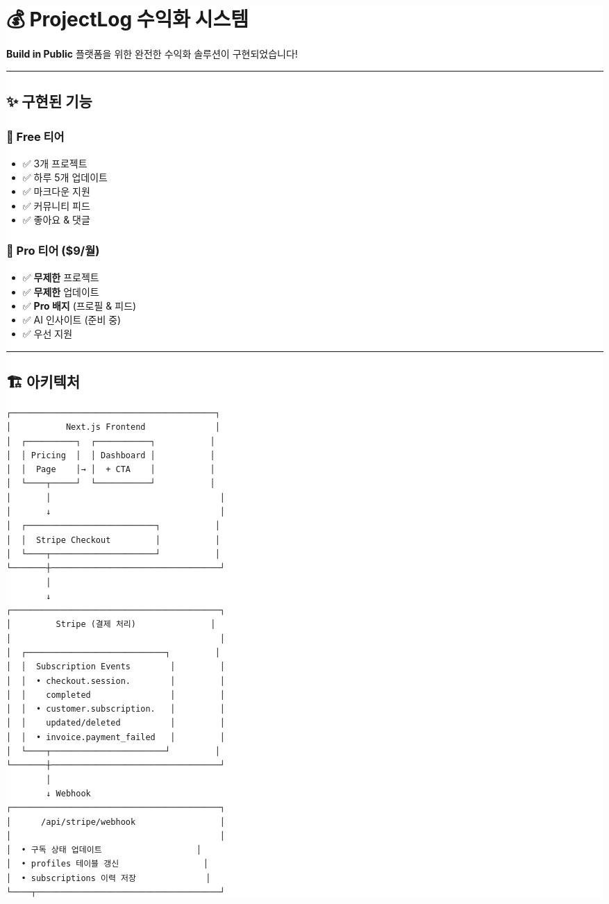 # 💰 ProjectLog 수익화 시스템

**Build in Public** 플랫폼을 위한 완전한 수익화 솔루션이 구현되었습니다!

---

## ✨ 구현된 기능

### 🎯 Free 티어
- ✅ 3개 프로젝트
- ✅ 하루 5개 업데이트
- ✅ 마크다운 지원
- ✅ 커뮤니티 피드
- ✅ 좋아요 & 댓글

### 💎 Pro 티어 ($9/월)
- ✅ **무제한** 프로젝트
- ✅ **무제한** 업데이트
- ✅ **Pro 배지** (프로필 & 피드)
- ✅ AI 인사이트 (준비 중)
- ✅ 우선 지원

---

## 🏗️ 아키텍처

```
┌─────────────────────────────────────────┐
│           Next.js Frontend              │
│  ┌──────────┐  ┌───────────┐           │
│  │ Pricing  │  │ Dashboard │           │
│  │  Page    │→ │  + CTA    │           │
│  └────┬─────┘  └───────────┘           │
│       │                                  │
│       ↓                                  │
│  ┌──────────────────────────┐           │
│  │  Stripe Checkout         │           │
│  └────┬─────────────────────┘           │
└───────┼──────────────────────────────────┘
        │
        ↓
┌──────────────────────────────────────────┐
│         Stripe (결제 처리)               │
│                                          │
│  ┌────────────────────────────┐         │
│  │  Subscription Events        │         │
│  │  • checkout.session.        │         │
│  │    completed                │         │
│  │  • customer.subscription.   │         │
│  │    updated/deleted          │         │
│  │  • invoice.payment_failed   │         │
│  └────┬───────────────────────┘         │
└───────┼──────────────────────────────────┘
        │
        ↓ Webhook
┌──────────────────────────────────────────┐
│      /api/stripe/webhook                 │
│                                          │
│  • 구독 상태 업데이트                   │
│  • profiles 테이블 갱신                 │
│  • subscriptions 이력 저장              │
└────┬─────────────────────────────────────┘
```